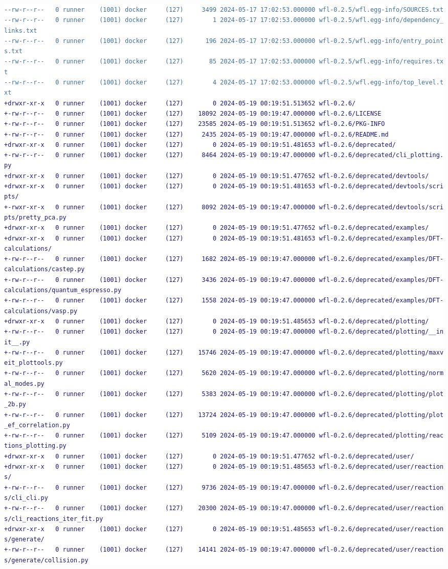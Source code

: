 ```diff
--rw-r--r--   0 runner    (1001) docker     (127)     3499 2024-05-17 17:02:53.000000 wfl-0.2.5/wfl.egg-info/SOURCES.txt
--rw-r--r--   0 runner    (1001) docker     (127)        1 2024-05-17 17:02:53.000000 wfl-0.2.5/wfl.egg-info/dependency_links.txt
--rw-r--r--   0 runner    (1001) docker     (127)      196 2024-05-17 17:02:53.000000 wfl-0.2.5/wfl.egg-info/entry_points.txt
--rw-r--r--   0 runner    (1001) docker     (127)       85 2024-05-17 17:02:53.000000 wfl-0.2.5/wfl.egg-info/requires.txt
--rw-r--r--   0 runner    (1001) docker     (127)        4 2024-05-17 17:02:53.000000 wfl-0.2.5/wfl.egg-info/top_level.txt
+drwxr-xr-x   0 runner    (1001) docker     (127)        0 2024-05-19 00:19:51.513652 wfl-0.2.6/
+-rw-r--r--   0 runner    (1001) docker     (127)    18092 2024-05-19 00:19:47.000000 wfl-0.2.6/LICENSE
+-rw-r--r--   0 runner    (1001) docker     (127)    23585 2024-05-19 00:19:51.513652 wfl-0.2.6/PKG-INFO
+-rw-r--r--   0 runner    (1001) docker     (127)     2435 2024-05-19 00:19:47.000000 wfl-0.2.6/README.md
+drwxr-xr-x   0 runner    (1001) docker     (127)        0 2024-05-19 00:19:51.481653 wfl-0.2.6/deprecated/
+-rw-r--r--   0 runner    (1001) docker     (127)     8464 2024-05-19 00:19:47.000000 wfl-0.2.6/deprecated/cli_plotting.py
+drwxr-xr-x   0 runner    (1001) docker     (127)        0 2024-05-19 00:19:51.477652 wfl-0.2.6/deprecated/devtools/
+drwxr-xr-x   0 runner    (1001) docker     (127)        0 2024-05-19 00:19:51.481653 wfl-0.2.6/deprecated/devtools/scripts/
+-rwxr-xr-x   0 runner    (1001) docker     (127)     8092 2024-05-19 00:19:47.000000 wfl-0.2.6/deprecated/devtools/scripts/pretty_pca.py
+drwxr-xr-x   0 runner    (1001) docker     (127)        0 2024-05-19 00:19:51.477652 wfl-0.2.6/deprecated/examples/
+drwxr-xr-x   0 runner    (1001) docker     (127)        0 2024-05-19 00:19:51.481653 wfl-0.2.6/deprecated/examples/DFT-calculations/
+-rw-r--r--   0 runner    (1001) docker     (127)     1682 2024-05-19 00:19:47.000000 wfl-0.2.6/deprecated/examples/DFT-calculations/castep.py
+-rw-r--r--   0 runner    (1001) docker     (127)     3436 2024-05-19 00:19:47.000000 wfl-0.2.6/deprecated/examples/DFT-calculations/quantum_espresso.py
+-rw-r--r--   0 runner    (1001) docker     (127)     1558 2024-05-19 00:19:47.000000 wfl-0.2.6/deprecated/examples/DFT-calculations/vasp.py
+drwxr-xr-x   0 runner    (1001) docker     (127)        0 2024-05-19 00:19:51.485653 wfl-0.2.6/deprecated/plotting/
+-rw-r--r--   0 runner    (1001) docker     (127)        0 2024-05-19 00:19:47.000000 wfl-0.2.6/deprecated/plotting/__init__.py
+-rw-r--r--   0 runner    (1001) docker     (127)    15746 2024-05-19 00:19:47.000000 wfl-0.2.6/deprecated/plotting/maxveit_plottools.py
+-rw-r--r--   0 runner    (1001) docker     (127)     5620 2024-05-19 00:19:47.000000 wfl-0.2.6/deprecated/plotting/normal_modes.py
+-rw-r--r--   0 runner    (1001) docker     (127)     5383 2024-05-19 00:19:47.000000 wfl-0.2.6/deprecated/plotting/plot_2b.py
+-rw-r--r--   0 runner    (1001) docker     (127)    13724 2024-05-19 00:19:47.000000 wfl-0.2.6/deprecated/plotting/plot_ef_correlation.py
+-rw-r--r--   0 runner    (1001) docker     (127)     5109 2024-05-19 00:19:47.000000 wfl-0.2.6/deprecated/plotting/reactions_plotting.py
+drwxr-xr-x   0 runner    (1001) docker     (127)        0 2024-05-19 00:19:51.477652 wfl-0.2.6/deprecated/user/
+drwxr-xr-x   0 runner    (1001) docker     (127)        0 2024-05-19 00:19:51.485653 wfl-0.2.6/deprecated/user/reactions/
+-rw-r--r--   0 runner    (1001) docker     (127)     9736 2024-05-19 00:19:47.000000 wfl-0.2.6/deprecated/user/reactions/cli_cli.py
+-rw-r--r--   0 runner    (1001) docker     (127)    20300 2024-05-19 00:19:47.000000 wfl-0.2.6/deprecated/user/reactions/cli_reactions_iter_fit.py
+drwxr-xr-x   0 runner    (1001) docker     (127)        0 2024-05-19 00:19:51.485653 wfl-0.2.6/deprecated/user/reactions/generate/
+-rw-r--r--   0 runner    (1001) docker     (127)    14141 2024-05-19 00:19:47.000000 wfl-0.2.6/deprecated/user/reactions/generate/collision.py
```